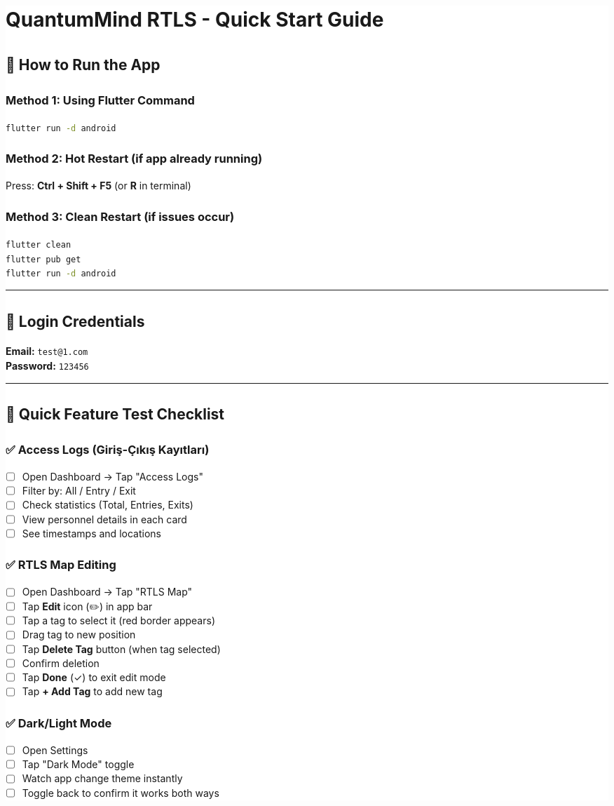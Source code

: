 # QuantumMind RTLS - Quick Start Guide

## 🚀 How to Run the App

### Method 1: Using Flutter Command
```bash
flutter run -d android
```

### Method 2: Hot Restart (if app already running)
Press: **Ctrl + Shift + F5** (or **R** in terminal)

### Method 3: Clean Restart (if issues occur)
```bash
flutter clean
flutter pub get
flutter run -d android
```

---

## 🔐 Login Credentials

**Email:** `test@1.com`  
**Password:** `123456`

---

## 🎯 Quick Feature Test Checklist

### ✅ Access Logs (Giriş-Çıkış Kayıtları)
- [ ] Open Dashboard → Tap "Access Logs"
- [ ] Filter by: All / Entry / Exit
- [ ] Check statistics (Total, Entries, Exits)
- [ ] View personnel details in each card
- [ ] See timestamps and locations

### ✅ RTLS Map Editing
- [ ] Open Dashboard → Tap "RTLS Map"
- [ ] Tap **Edit** icon (✏️) in app bar
- [ ] Tap a tag to select it (red border appears)
- [ ] Drag tag to new position
- [ ] Tap **Delete Tag** button (when tag selected)
- [ ] Confirm deletion
- [ ] Tap **Done** (✓) to exit edit mode
- [ ] Tap **+ Add Tag** to add new tag

### ✅ Dark/Light Mode
- [ ] Open Settings
- [ ] Tap "Dark Mode" toggle
- [ ] Watch app change theme instantly
- [ ] Toggle back to confirm it works both ways

